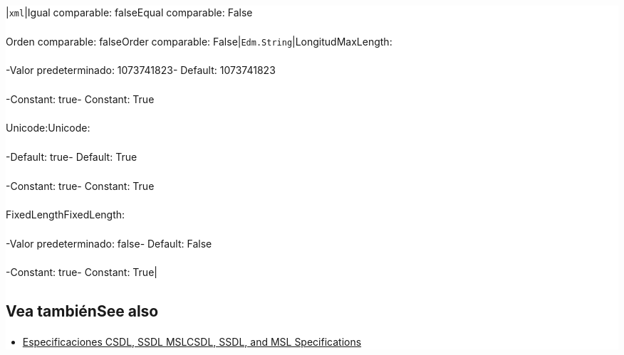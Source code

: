 |`xml`|<span data-ttu-id="c8be1-335">Igual comparable: false</span><span class="sxs-lookup"><span data-stu-id="c8be1-335">Equal comparable: False</span></span><br /><br /> <span data-ttu-id="c8be1-336">Orden comparable: false</span><span class="sxs-lookup"><span data-stu-id="c8be1-336">Order comparable: False</span></span>|`Edm.String`|<span data-ttu-id="c8be1-337">Longitud</span><span class="sxs-lookup"><span data-stu-id="c8be1-337">MaxLength:</span></span><br /><br /> <span data-ttu-id="c8be1-338">-Valor predeterminado: 1073741823</span><span class="sxs-lookup"><span data-stu-id="c8be1-338">- Default: 1073741823</span></span><br /><br /> <span data-ttu-id="c8be1-339">-Constant: true</span><span class="sxs-lookup"><span data-stu-id="c8be1-339">- Constant: True</span></span><br /><br /> <span data-ttu-id="c8be1-340">Unicode:</span><span class="sxs-lookup"><span data-stu-id="c8be1-340">Unicode:</span></span><br /><br /> <span data-ttu-id="c8be1-341">-Default: true</span><span class="sxs-lookup"><span data-stu-id="c8be1-341">- Default: True</span></span><br /><br /> <span data-ttu-id="c8be1-342">-Constant: true</span><span class="sxs-lookup"><span data-stu-id="c8be1-342">- Constant: True</span></span><br /><br /> <span data-ttu-id="c8be1-343">FixedLength</span><span class="sxs-lookup"><span data-stu-id="c8be1-343">FixedLength:</span></span><br /><br /> <span data-ttu-id="c8be1-344">-Valor predeterminado: false</span><span class="sxs-lookup"><span data-stu-id="c8be1-344">- Default: False</span></span><br /><br /> <span data-ttu-id="c8be1-345">-Constant: true</span><span class="sxs-lookup"><span data-stu-id="c8be1-345">- Constant: True</span></span>|  
  
## <a name="see-also"></a><span data-ttu-id="c8be1-346">Vea también</span><span class="sxs-lookup"><span data-stu-id="c8be1-346">See also</span></span>

- [<span data-ttu-id="c8be1-347">Especificaciones CSDL, SSDL MSL</span><span class="sxs-lookup"><span data-stu-id="c8be1-347">CSDL, SSDL, and MSL Specifications</span></span>](/ef/ef6/modeling/designer/advanced/edmx/csdl-spec)
